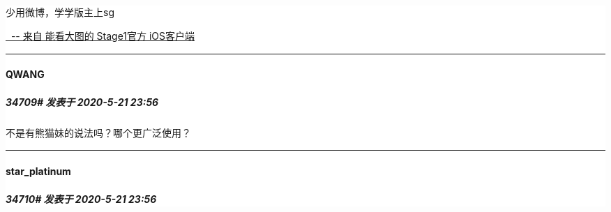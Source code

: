 少用微博，学学版主上sg

[  -- 来自 能看大图的 Stage1官方 iOS客户端](https://itunes.apple.com/fi/app/saraba1st/id1221237470?mt=8)







-----

####  QWANG  
##### 34709#       发表于 2020-5-21 23:56




不是有熊猫妹的说法吗？哪个更广泛使用？







-----

####  star_platinum  
##### 34710#       发表于 2020-5-21 23:56



